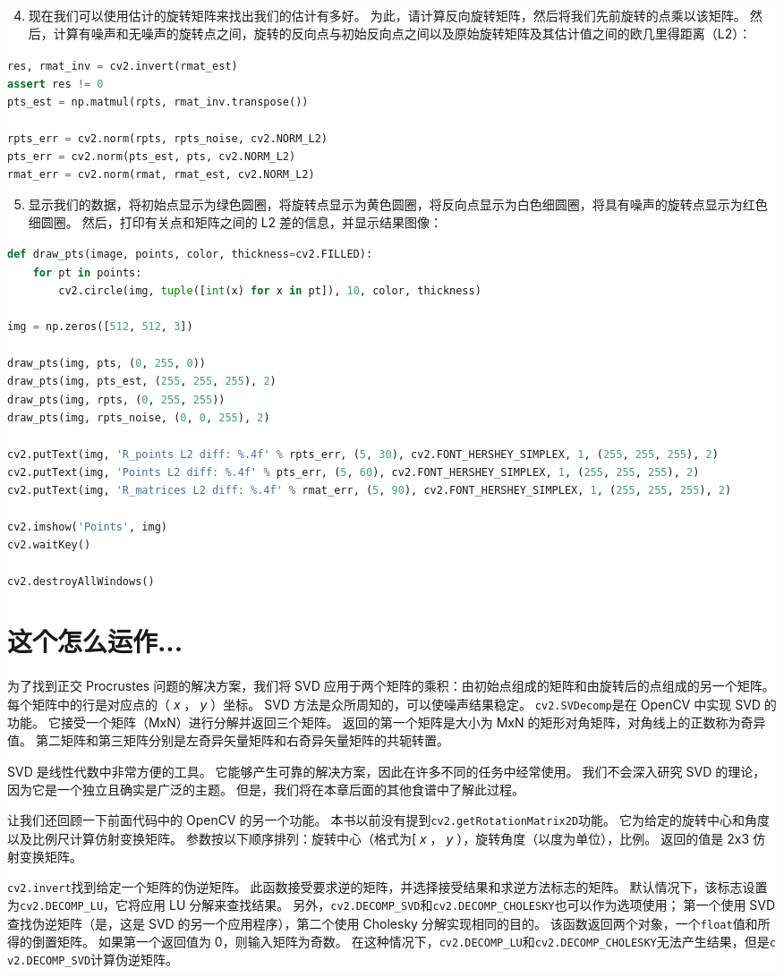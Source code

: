 4.  现在我们可以使用估计的旋转矩阵来找出我们的估计有多好。 为此，请计算反向旋转矩阵，然后将我们先前旋转的点乘以该矩阵。 然后，计算有噪声和无噪声的旋转点之间，旋转的反向点与初始反向点之间以及原始旋转矩阵及其估计值之间的欧几里得距离（L2）：

```py
res, rmat_inv = cv2.invert(rmat_est)
assert res != 0
pts_est = np.matmul(rpts, rmat_inv.transpose())

rpts_err = cv2.norm(rpts, rpts_noise, cv2.NORM_L2)
pts_err = cv2.norm(pts_est, pts, cv2.NORM_L2)
rmat_err = cv2.norm(rmat, rmat_est, cv2.NORM_L2)
```

5.  显示我们的数据，将初始点显示为绿色圆圈，将旋转点显示为黄色圆圈，将反向点显示为白色细圆圈，将具有噪声的旋转点显示为红色细圆圈。 然后，打印有关点和矩阵之间的 L2 差的信息，并显示结果图像：

```py
def draw_pts(image, points, color, thickness=cv2.FILLED):
    for pt in points:
        cv2.circle(img, tuple([int(x) for x in pt]), 10, color, thickness)

img = np.zeros([512, 512, 3])

draw_pts(img, pts, (0, 255, 0))
draw_pts(img, pts_est, (255, 255, 255), 2)
draw_pts(img, rpts, (0, 255, 255))
draw_pts(img, rpts_noise, (0, 0, 255), 2)

cv2.putText(img, 'R_points L2 diff: %.4f' % rpts_err, (5, 30), cv2.FONT_HERSHEY_SIMPLEX, 1, (255, 255, 255), 2)
cv2.putText(img, 'Points L2 diff: %.4f' % pts_err, (5, 60), cv2.FONT_HERSHEY_SIMPLEX, 1, (255, 255, 255), 2)
cv2.putText(img, 'R_matrices L2 diff: %.4f' % rmat_err, (5, 90), cv2.FONT_HERSHEY_SIMPLEX, 1, (255, 255, 255), 2)

cv2.imshow('Points', img)
cv2.waitKey()

cv2.destroyAllWindows()
```

# 这个怎么运作...

为了找到正交 Procrustes 问题的解决方案，我们将 SVD 应用于两个矩阵的乘积：由初始点组成的矩阵和由旋转后的点组成的另一个矩阵。 每个矩阵中的行是对应点的（ *x* ， *y* ）坐标。 SVD 方法是众所周知的，可以使噪声结果稳定。 `cv2.SVDecomp`是在 OpenCV 中实现 SVD 的功能。 它接受一个矩阵（MxN）进行分解并返回三个矩阵。 返回的第一个矩阵是大小为 MxN 的矩形对角矩阵，对角线上的正数称为奇异值。 第二矩阵和第三矩阵分别是左奇异矢量矩阵和右奇异矢量矩阵的共轭转置。

SVD 是线性代数中非常方便的工具。 它能够产生可靠的解决方案，因此在许多不同的任务中经常使用。 我们不会深入研究 SVD 的理论，因为它是一个独立且确实是广泛的主题。 但是，我们将在本章后面的其他食谱中了解此过程。

让我们还回顾一下前面代码中的 OpenCV 的另一个功能。 本书以前没有提到`cv2.getRotationMatrix2D`功能。 它为给定的旋转中心和角度以及比例尺计算仿射变换矩阵。 参数按以下顺序排列：旋转中心（格式为[ *x* ， *y* ），旋转角度（以度为单位），比例。 返回的值是 2x3 仿射变换矩阵。

`cv2.invert`找到给定一个矩阵的伪逆矩阵。 此函数接受要求逆的矩阵，并选择接受结果和求逆方法标志的矩阵。 默认情况下，该标志设置为`cv2.DECOMP_LU`，它将应用 LU 分解来查找结果。 另外，`cv2.DECOMP_SVD`和`cv2.DECOMP_CHOLESKY`也可以作为选项使用； 第一个使用 SVD 查找伪逆矩阵（是，这是 SVD 的另一个应用程序），第二个使用 Cholesky 分解实现相同的目的。 该函数返回两个对象，一个`float`值和所得的倒置矩阵。 如果第一个返回值为 0，则输入矩阵为奇数。 在这种情况下，`cv2.DECOMP_LU`和`cv2.DECOMP_CHOLESKY`无法产生结果，但是`cv2.DECOMP_SVD`计算伪逆矩阵。
